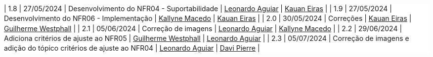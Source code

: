 | 1.8  | 27/05/2024 | Desenvolvimento do NFR04 - Suportabilidade | [Leonardo Aguiar](https://github.com/Leonardo0o0) | [Kauan Eiras](https://github.com/kauaneiras) |
| 1.9  | 27/05/2024 | Desenvolvimento do NFR06 - Implementação | [Kallyne Macedo](https://github.com/kalipassos) | [Kauan Eiras](https://github.com/kauaneiras) |
| 2.0    | 30/05/2024 | Correções | [Kauan Eiras](https://github.com/kauaneiras) | [Guilherme Westphall](https://github.com/west7) |
| 2.1 | 05/06/2024 | Correção de imagens | [Leonardo Aguiar](https://github.com/Leonardo0o0) | [Kallyne Macedo](https://github.com/kalipassos) |
| 2.2 | 29/06/2024 | Adiciona critérios de ajuste ao NFR05 | [Guilherme Westphall](https://github.com/west7) | [Leonardo Aguiar](https://github.com/Leonardo0o0) |
| 2.3 | 05/07/2024 | Correção de imagens e adição do tópico critérios de ajuste ao NFR04 | [Leonardo Aguiar](https://github.com/Leonardo0o0) | [Davi Pierre](https://github.com/DaviPierre) |